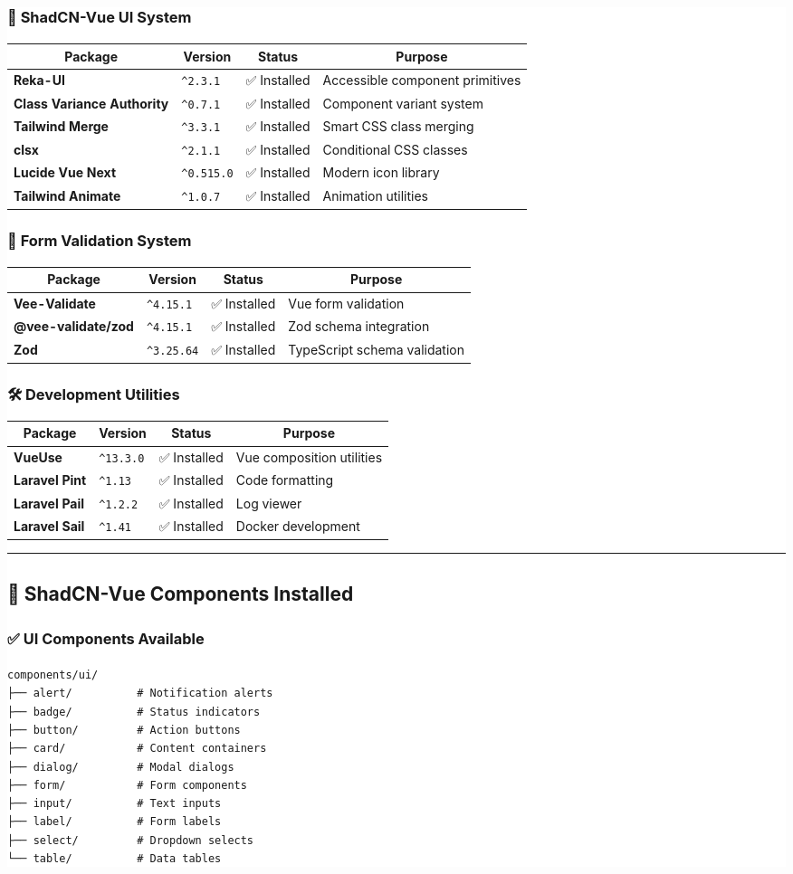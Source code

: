 ### 🧩 **ShadCN-Vue UI System**

| Package | Version | Status | Purpose |
|---------|---------|---------|----------|
| **Reka-UI** | `^2.3.1` | ✅ Installed | Accessible component primitives |
| **Class Variance Authority** | `^0.7.1` | ✅ Installed | Component variant system |
| **Tailwind Merge** | `^3.3.1` | ✅ Installed | Smart CSS class merging |
| **clsx** | `^2.1.1` | ✅ Installed | Conditional CSS classes |
| **Lucide Vue Next** | `^0.515.0` | ✅ Installed | Modern icon library |
| **Tailwind Animate** | `^1.0.7` | ✅ Installed | Animation utilities |

### 📝 **Form Validation System**

| Package | Version | Status | Purpose |
|---------|---------|---------|----------|
| **Vee-Validate** | `^4.15.1` | ✅ Installed | Vue form validation |
| **@vee-validate/zod** | `^4.15.1` | ✅ Installed | Zod schema integration |
| **Zod** | `^3.25.64` | ✅ Installed | TypeScript schema validation |

### 🛠️ **Development Utilities**

| Package | Version | Status | Purpose |
|---------|---------|---------|----------|
| **VueUse** | `^13.3.0` | ✅ Installed | Vue composition utilities |
| **Laravel Pint** | `^1.13` | ✅ Installed | Code formatting |
| **Laravel Pail** | `^1.2.2` | ✅ Installed | Log viewer |
| **Laravel Sail** | `^1.41` | ✅ Installed | Docker development |

---

## 🎯 **ShadCN-Vue Components Installed**

### ✅ **UI Components Available**
```
components/ui/
├── alert/          # Notification alerts
├── badge/          # Status indicators  
├── button/         # Action buttons
├── card/           # Content containers
├── dialog/         # Modal dialogs
├── form/           # Form components
├── input/          # Text inputs
├── label/          # Form labels
├── select/         # Dropdown selects
└── table/          # Data tables
```
